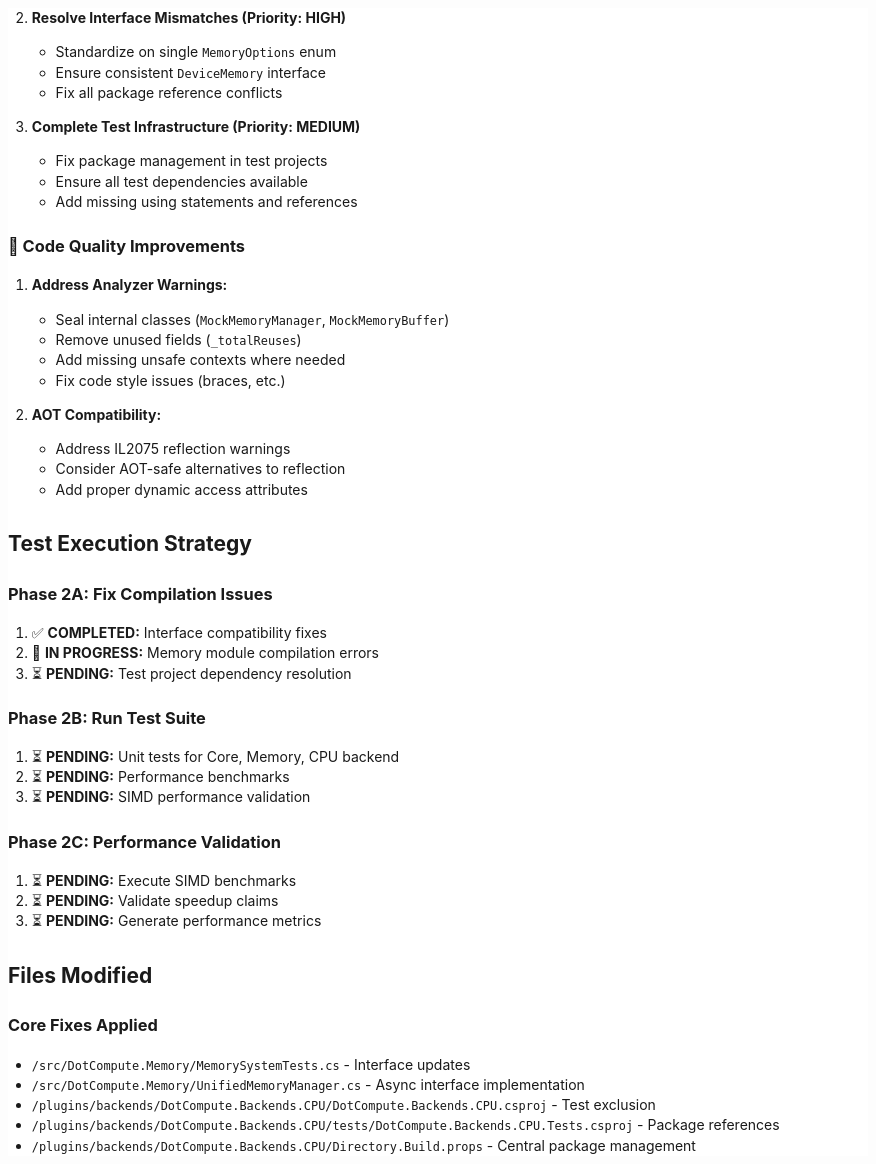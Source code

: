 2. **Resolve Interface Mismatches (Priority: HIGH)**
   - Standardize on single `MemoryOptions` enum
   - Ensure consistent `DeviceMemory` interface
   - Fix all package reference conflicts

3. **Complete Test Infrastructure (Priority: MEDIUM)**
   - Fix package management in test projects
   - Ensure all test dependencies available
   - Add missing using statements and references

### 🔧 Code Quality Improvements

1. **Address Analyzer Warnings:**
   - Seal internal classes (`MockMemoryManager`, `MockMemoryBuffer`)
   - Remove unused fields (`_totalReuses`)
   - Add missing unsafe contexts where needed
   - Fix code style issues (braces, etc.)

2. **AOT Compatibility:**
   - Address IL2075 reflection warnings
   - Consider AOT-safe alternatives to reflection
   - Add proper dynamic access attributes

## Test Execution Strategy

### Phase 2A: Fix Compilation Issues
1. ✅ **COMPLETED:** Interface compatibility fixes
2. 🔄 **IN PROGRESS:** Memory module compilation errors
3. ⏳ **PENDING:** Test project dependency resolution

### Phase 2B: Run Test Suite  
1. ⏳ **PENDING:** Unit tests for Core, Memory, CPU backend
2. ⏳ **PENDING:** Performance benchmarks
3. ⏳ **PENDING:** SIMD performance validation

### Phase 2C: Performance Validation
1. ⏳ **PENDING:** Execute SIMD benchmarks
2. ⏳ **PENDING:** Validate speedup claims
3. ⏳ **PENDING:** Generate performance metrics

## Files Modified

### Core Fixes Applied
- `/src/DotCompute.Memory/MemorySystemTests.cs` - Interface updates
- `/src/DotCompute.Memory/UnifiedMemoryManager.cs` - Async interface implementation  
- `/plugins/backends/DotCompute.Backends.CPU/DotCompute.Backends.CPU.csproj` - Test exclusion
- `/plugins/backends/DotCompute.Backends.CPU/tests/DotCompute.Backends.CPU.Tests.csproj` - Package references
- `/plugins/backends/DotCompute.Backends.CPU/Directory.Build.props` - Central package management
